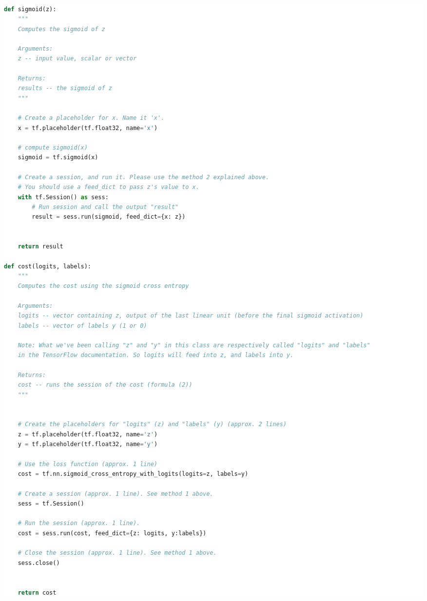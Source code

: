 ```python
def sigmoid(z):
    """
    Computes the sigmoid of z
    
    Arguments:
    z -- input value, scalar or vector
    
    Returns: 
    results -- the sigmoid of z
    """
    
    # Create a placeholder for x. Name it 'x'.
    x = tf.placeholder(tf.float32, name='x')

    # compute sigmoid(x)
    sigmoid = tf.sigmoid(x)

    # Create a session, and run it. Please use the method 2 explained above. 
    # You should use a feed_dict to pass z's value to x. 
    with tf.Session() as sess:
        # Run session and call the output "result"
        result = sess.run(sigmoid, feed_dict={x: z})
    
    
    return result

def cost(logits, labels):
    """
    Computes the cost using the sigmoid cross entropy
    
    Arguments:
    logits -- vector containing z, output of the last linear unit (before the final sigmoid activation)
    labels -- vector of labels y (1 or 0) 
    
    Note: What we've been calling "z" and "y" in this class are respectively called "logits" and "labels" 
    in the TensorFlow documentation. So logits will feed into z, and labels into y. 
    
    Returns:
    cost -- runs the session of the cost (formula (2))
    """
    
    
    # Create the placeholders for "logits" (z) and "labels" (y) (approx. 2 lines)
    z = tf.placeholder(tf.float32, name='z')
    y = tf.placeholder(tf.float32, name='y')
    
    # Use the loss function (approx. 1 line)
    cost = tf.nn.sigmoid_cross_entropy_with_logits(logits=z, labels=y)
    
    # Create a session (approx. 1 line). See method 1 above.
    sess = tf.Session()
    
    # Run the session (approx. 1 line).
    cost = sess.run(cost, feed_dict={z: logits, y:labels})
    
    # Close the session (approx. 1 line). See method 1 above.
    sess.close()
    
    
    return cost

```